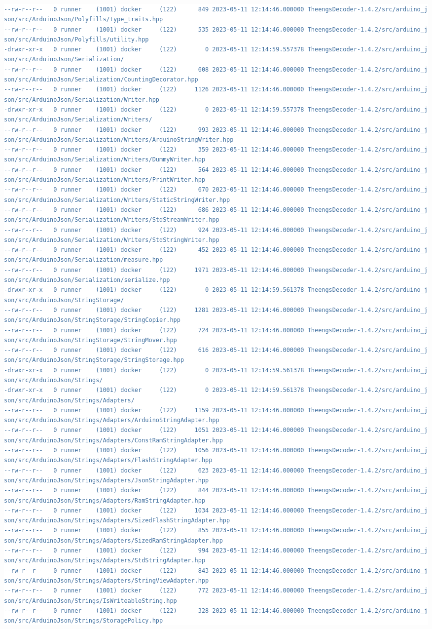 ```diff
--rw-r--r--   0 runner    (1001) docker     (122)      849 2023-05-11 12:14:46.000000 TheengsDecoder-1.4.2/src/arduino_json/src/ArduinoJson/Polyfills/type_traits.hpp
--rw-r--r--   0 runner    (1001) docker     (122)      535 2023-05-11 12:14:46.000000 TheengsDecoder-1.4.2/src/arduino_json/src/ArduinoJson/Polyfills/utility.hpp
-drwxr-xr-x   0 runner    (1001) docker     (122)        0 2023-05-11 12:14:59.557378 TheengsDecoder-1.4.2/src/arduino_json/src/ArduinoJson/Serialization/
--rw-r--r--   0 runner    (1001) docker     (122)      608 2023-05-11 12:14:46.000000 TheengsDecoder-1.4.2/src/arduino_json/src/ArduinoJson/Serialization/CountingDecorator.hpp
--rw-r--r--   0 runner    (1001) docker     (122)     1126 2023-05-11 12:14:46.000000 TheengsDecoder-1.4.2/src/arduino_json/src/ArduinoJson/Serialization/Writer.hpp
-drwxr-xr-x   0 runner    (1001) docker     (122)        0 2023-05-11 12:14:59.557378 TheengsDecoder-1.4.2/src/arduino_json/src/ArduinoJson/Serialization/Writers/
--rw-r--r--   0 runner    (1001) docker     (122)      993 2023-05-11 12:14:46.000000 TheengsDecoder-1.4.2/src/arduino_json/src/ArduinoJson/Serialization/Writers/ArduinoStringWriter.hpp
--rw-r--r--   0 runner    (1001) docker     (122)      359 2023-05-11 12:14:46.000000 TheengsDecoder-1.4.2/src/arduino_json/src/ArduinoJson/Serialization/Writers/DummyWriter.hpp
--rw-r--r--   0 runner    (1001) docker     (122)      564 2023-05-11 12:14:46.000000 TheengsDecoder-1.4.2/src/arduino_json/src/ArduinoJson/Serialization/Writers/PrintWriter.hpp
--rw-r--r--   0 runner    (1001) docker     (122)      670 2023-05-11 12:14:46.000000 TheengsDecoder-1.4.2/src/arduino_json/src/ArduinoJson/Serialization/Writers/StaticStringWriter.hpp
--rw-r--r--   0 runner    (1001) docker     (122)      686 2023-05-11 12:14:46.000000 TheengsDecoder-1.4.2/src/arduino_json/src/ArduinoJson/Serialization/Writers/StdStreamWriter.hpp
--rw-r--r--   0 runner    (1001) docker     (122)      924 2023-05-11 12:14:46.000000 TheengsDecoder-1.4.2/src/arduino_json/src/ArduinoJson/Serialization/Writers/StdStringWriter.hpp
--rw-r--r--   0 runner    (1001) docker     (122)      452 2023-05-11 12:14:46.000000 TheengsDecoder-1.4.2/src/arduino_json/src/ArduinoJson/Serialization/measure.hpp
--rw-r--r--   0 runner    (1001) docker     (122)     1971 2023-05-11 12:14:46.000000 TheengsDecoder-1.4.2/src/arduino_json/src/ArduinoJson/Serialization/serialize.hpp
-drwxr-xr-x   0 runner    (1001) docker     (122)        0 2023-05-11 12:14:59.561378 TheengsDecoder-1.4.2/src/arduino_json/src/ArduinoJson/StringStorage/
--rw-r--r--   0 runner    (1001) docker     (122)     1281 2023-05-11 12:14:46.000000 TheengsDecoder-1.4.2/src/arduino_json/src/ArduinoJson/StringStorage/StringCopier.hpp
--rw-r--r--   0 runner    (1001) docker     (122)      724 2023-05-11 12:14:46.000000 TheengsDecoder-1.4.2/src/arduino_json/src/ArduinoJson/StringStorage/StringMover.hpp
--rw-r--r--   0 runner    (1001) docker     (122)      616 2023-05-11 12:14:46.000000 TheengsDecoder-1.4.2/src/arduino_json/src/ArduinoJson/StringStorage/StringStorage.hpp
-drwxr-xr-x   0 runner    (1001) docker     (122)        0 2023-05-11 12:14:59.561378 TheengsDecoder-1.4.2/src/arduino_json/src/ArduinoJson/Strings/
-drwxr-xr-x   0 runner    (1001) docker     (122)        0 2023-05-11 12:14:59.561378 TheengsDecoder-1.4.2/src/arduino_json/src/ArduinoJson/Strings/Adapters/
--rw-r--r--   0 runner    (1001) docker     (122)     1159 2023-05-11 12:14:46.000000 TheengsDecoder-1.4.2/src/arduino_json/src/ArduinoJson/Strings/Adapters/ArduinoStringAdapter.hpp
--rw-r--r--   0 runner    (1001) docker     (122)     1051 2023-05-11 12:14:46.000000 TheengsDecoder-1.4.2/src/arduino_json/src/ArduinoJson/Strings/Adapters/ConstRamStringAdapter.hpp
--rw-r--r--   0 runner    (1001) docker     (122)     1056 2023-05-11 12:14:46.000000 TheengsDecoder-1.4.2/src/arduino_json/src/ArduinoJson/Strings/Adapters/FlashStringAdapter.hpp
--rw-r--r--   0 runner    (1001) docker     (122)      623 2023-05-11 12:14:46.000000 TheengsDecoder-1.4.2/src/arduino_json/src/ArduinoJson/Strings/Adapters/JsonStringAdapter.hpp
--rw-r--r--   0 runner    (1001) docker     (122)      844 2023-05-11 12:14:46.000000 TheengsDecoder-1.4.2/src/arduino_json/src/ArduinoJson/Strings/Adapters/RamStringAdapter.hpp
--rw-r--r--   0 runner    (1001) docker     (122)     1034 2023-05-11 12:14:46.000000 TheengsDecoder-1.4.2/src/arduino_json/src/ArduinoJson/Strings/Adapters/SizedFlashStringAdapter.hpp
--rw-r--r--   0 runner    (1001) docker     (122)      855 2023-05-11 12:14:46.000000 TheengsDecoder-1.4.2/src/arduino_json/src/ArduinoJson/Strings/Adapters/SizedRamStringAdapter.hpp
--rw-r--r--   0 runner    (1001) docker     (122)      994 2023-05-11 12:14:46.000000 TheengsDecoder-1.4.2/src/arduino_json/src/ArduinoJson/Strings/Adapters/StdStringAdapter.hpp
--rw-r--r--   0 runner    (1001) docker     (122)      843 2023-05-11 12:14:46.000000 TheengsDecoder-1.4.2/src/arduino_json/src/ArduinoJson/Strings/Adapters/StringViewAdapter.hpp
--rw-r--r--   0 runner    (1001) docker     (122)      772 2023-05-11 12:14:46.000000 TheengsDecoder-1.4.2/src/arduino_json/src/ArduinoJson/Strings/IsWriteableString.hpp
--rw-r--r--   0 runner    (1001) docker     (122)      328 2023-05-11 12:14:46.000000 TheengsDecoder-1.4.2/src/arduino_json/src/ArduinoJson/Strings/StoragePolicy.hpp
```
